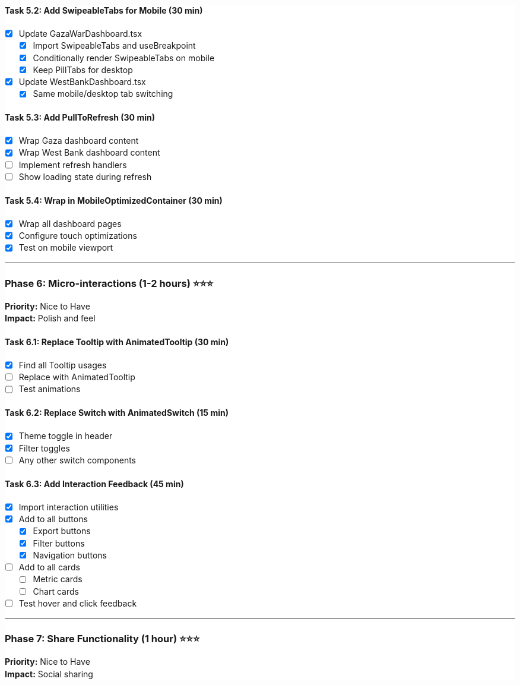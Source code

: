 #### Task 5.2: Add SwipeableTabs for Mobile (30 min)
- [x] Update GazaWarDashboard.tsx
  - [x] Import SwipeableTabs and useBreakpoint
  - [x] Conditionally render SwipeableTabs on mobile
  - [x] Keep PillTabs for desktop
- [x] Update WestBankDashboard.tsx
  - [x] Same mobile/desktop tab switching

#### Task 5.3: Add PullToRefresh (30 min)
- [x] Wrap Gaza dashboard content
- [x] Wrap West Bank dashboard content
- [ ] Implement refresh handlers
- [ ] Show loading state during refresh

#### Task 5.4: Wrap in MobileOptimizedContainer (30 min)
- [x] Wrap all dashboard pages
- [x] Configure touch optimizations
- [x] Test on mobile viewport

---

### Phase 6: Micro-interactions (1-2 hours) ⭐⭐⭐
**Priority:** Nice to Have  
**Impact:** Polish and feel

#### Task 6.1: Replace Tooltip with AnimatedTooltip (30 min)
- [x] Find all Tooltip usages
- [ ] Replace with AnimatedTooltip
- [ ] Test animations

#### Task 6.2: Replace Switch with AnimatedSwitch (15 min)
- [x] Theme toggle in header
- [x] Filter toggles
- [ ] Any other switch components

#### Task 6.3: Add Interaction Feedback (45 min)
- [x] Import interaction utilities
- [x] Add to all buttons
  - [x] Export buttons
  - [x] Filter buttons
  - [x] Navigation buttons
- [ ] Add to all cards
  - [ ] Metric cards
  - [ ] Chart cards
- [ ] Test hover and click feedback

---

### Phase 7: Share Functionality (1 hour) ⭐⭐⭐
**Priority:** Nice to Have  
**Impact:** Social sharing
